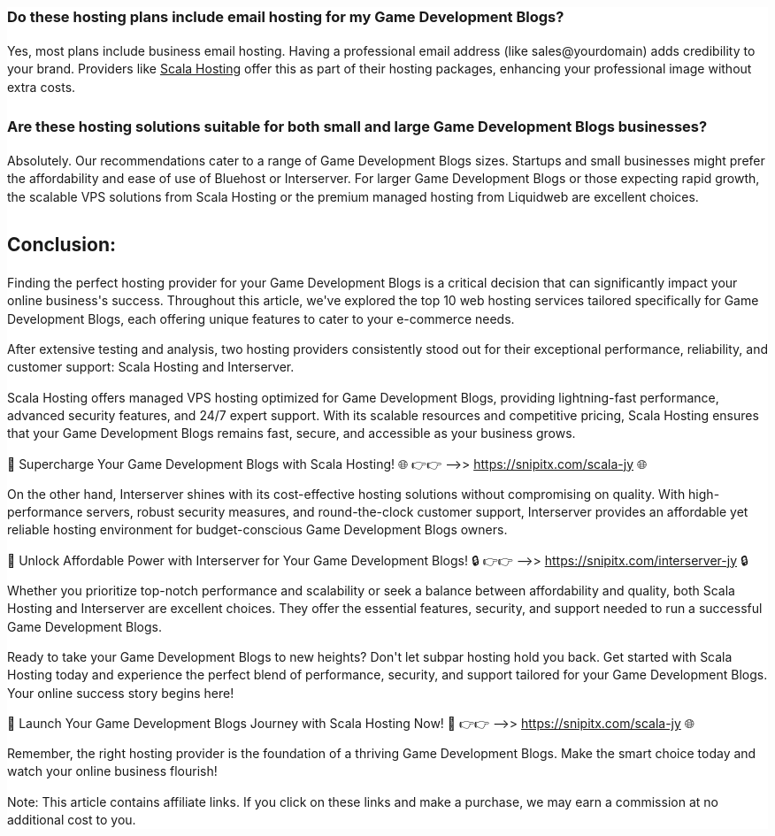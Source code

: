 ### Do these hosting plans include email hosting for my Game Development Blogs? 
Yes, most plans include business email hosting. Having a professional email address (like sales@yourdomain) adds credibility to your brand. Providers like [Scala Hosting](https://snipitx.com/scala-jy) offer this as part of their hosting packages, enhancing your professional image without extra costs.

### Are these hosting solutions suitable for both small and large Game Development Blogs businesses? 
Absolutely. Our recommendations cater to a range of Game Development Blogs sizes. Startups and small businesses might prefer the affordability and ease of use of Bluehost or Interserver. For larger Game Development Blogs or those expecting rapid growth, the scalable VPS solutions from Scala Hosting or the premium managed hosting from Liquidweb are excellent choices.

## Conclusion:

Finding the perfect hosting provider for your Game Development Blogs is a critical decision that can significantly impact your online business's success. Throughout this article, we've explored the top 10 web hosting services tailored specifically for Game Development Blogs, each offering unique features to cater to your e-commerce needs.

After extensive testing and analysis, two hosting providers consistently stood out for their exceptional performance, reliability, and customer support: Scala Hosting and Interserver.

Scala Hosting offers managed VPS hosting optimized for Game Development Blogs, providing lightning-fast performance, advanced security features, and 24/7 expert support. With its scalable resources and competitive pricing, Scala Hosting ensures that your Game Development Blogs remains fast, secure, and accessible as your business grows.

🚀 Supercharge Your Game Development Blogs with Scala Hosting! 🌐
👉👉 -->> https://snipitx.com/scala-jy 🌐

On the other hand, Interserver shines with its cost-effective hosting solutions without compromising on quality. With high-performance servers, robust security measures, and round-the-clock customer support, Interserver provides an affordable yet reliable hosting environment for budget-conscious Game Development Blogs owners.

💸 Unlock Affordable Power with Interserver for Your Game Development Blogs! 🔒
👉👉 -->> https://snipitx.com/interserver-jy 🔒

Whether you prioritize top-notch performance and scalability or seek a balance between affordability and quality, both Scala Hosting and Interserver are excellent choices. They offer the essential features, security, and support needed to run a successful Game Development Blogs.

Ready to take your Game Development Blogs to new heights? Don't let subpar hosting hold you back. Get started with Scala Hosting today and experience the perfect blend of performance, security, and support tailored for your Game Development Blogs. Your online success story begins here!

🚀 Launch Your Game Development Blogs Journey with Scala Hosting Now! 🌟
👉👉 -->> https://snipitx.com/scala-jy 🌐

Remember, the right hosting provider is the foundation of a thriving Game Development Blogs. Make the smart choice today and watch your online business flourish!

Note: This article contains affiliate links. If you click on these links and make a purchase, we may earn a commission at no additional cost to you.